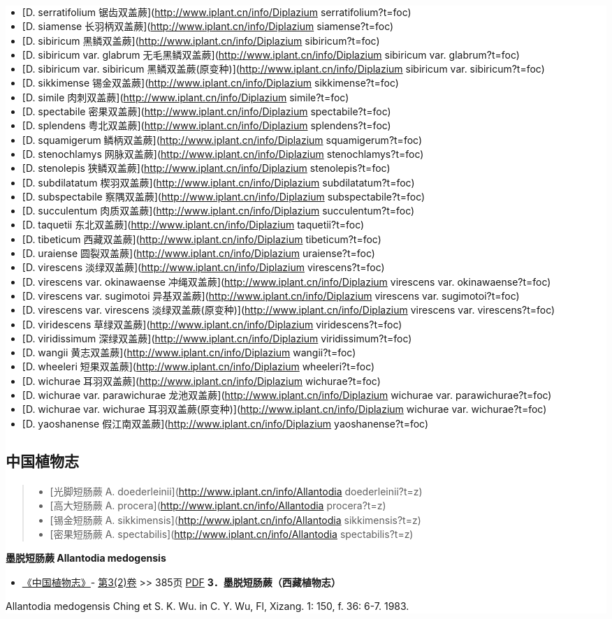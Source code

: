 * [D.  serratifolium  锯齿双盖蕨](http://www.iplant.cn/info/Diplazium serratifolium?t=foc)
* [D.  siamense  长羽柄双盖蕨](http://www.iplant.cn/info/Diplazium siamense?t=foc)
* [D.  sibiricum  黑鳞双盖蕨](http://www.iplant.cn/info/Diplazium sibiricum?t=foc)
* [D.  sibiricum var. glabrum  无毛黑鳞双盖蕨](http://www.iplant.cn/info/Diplazium sibiricum var. glabrum?t=foc)
* [D.  sibiricum var. sibiricum  黑鳞双盖蕨(原变种)](http://www.iplant.cn/info/Diplazium sibiricum var. sibiricum?t=foc)
* [D.  sikkimense  锡金双盖蕨](http://www.iplant.cn/info/Diplazium sikkimense?t=foc)
* [D.  simile  肉刺双盖蕨](http://www.iplant.cn/info/Diplazium simile?t=foc)
* [D.  spectabile  密果双盖蕨](http://www.iplant.cn/info/Diplazium spectabile?t=foc)
* [D.  splendens  粤北双盖蕨](http://www.iplant.cn/info/Diplazium splendens?t=foc)
* [D.  squamigerum  鳞柄双盖蕨](http://www.iplant.cn/info/Diplazium squamigerum?t=foc)
* [D.  stenochlamys  网脉双盖蕨](http://www.iplant.cn/info/Diplazium stenochlamys?t=foc)
* [D.  stenolepis  狭鳞双盖蕨](http://www.iplant.cn/info/Diplazium stenolepis?t=foc)
* [D.  subdilatatum  楔羽双盖蕨](http://www.iplant.cn/info/Diplazium subdilatatum?t=foc)
* [D.  subspectabile  察隅双盖蕨](http://www.iplant.cn/info/Diplazium subspectabile?t=foc)
* [D.  succulentum  肉质双盖蕨](http://www.iplant.cn/info/Diplazium succulentum?t=foc)
* [D.  taquetii  东北双盖蕨](http://www.iplant.cn/info/Diplazium taquetii?t=foc)
* [D.  tibeticum  西藏双盖蕨](http://www.iplant.cn/info/Diplazium tibeticum?t=foc)
* [D.  uraiense  圆裂双盖蕨](http://www.iplant.cn/info/Diplazium uraiense?t=foc)
* [D.  virescens  淡绿双盖蕨](http://www.iplant.cn/info/Diplazium virescens?t=foc)
* [D.  virescens var. okinawaense  冲绳双盖蕨](http://www.iplant.cn/info/Diplazium virescens var. okinawaense?t=foc)
* [D.  virescens var. sugimotoi  异基双盖蕨](http://www.iplant.cn/info/Diplazium virescens var. sugimotoi?t=foc)
* [D.  virescens var. virescens  淡绿双盖蕨(原变种)](http://www.iplant.cn/info/Diplazium virescens var. virescens?t=foc)
* [D.  viridescens  草绿双盖蕨](http://www.iplant.cn/info/Diplazium viridescens?t=foc)
* [D.  viridissimum  深绿双盖蕨](http://www.iplant.cn/info/Diplazium viridissimum?t=foc)
* [D.  wangii  黄志双盖蕨](http://www.iplant.cn/info/Diplazium wangii?t=foc)
* [D.  wheeleri  短果双盖蕨](http://www.iplant.cn/info/Diplazium wheeleri?t=foc)
* [D.  wichurae  耳羽双盖蕨](http://www.iplant.cn/info/Diplazium wichurae?t=foc)
* [D.  wichurae var. parawichurae  龙池双盖蕨](http://www.iplant.cn/info/Diplazium wichurae var. parawichurae?t=foc)
* [D.  wichurae var. wichurae  耳羽双盖蕨(原变种)](http://www.iplant.cn/info/Diplazium wichurae var. wichurae?t=foc)
* [D.  yaoshanense  假江南双盖蕨](http://www.iplant.cn/info/Diplazium yaoshanense?t=foc)

## 中国植物志

> * [光脚短肠蕨  A.  doederleinii](http://www.iplant.cn/info/Allantodia doederleinii?t=z)
> * [高大短肠蕨  A.  procera](http://www.iplant.cn/info/Allantodia procera?t=z)
> * [锡金短肠蕨  A.  sikkimensis](http://www.iplant.cn/info/Allantodia sikkimensis?t=z)
> * [密果短肠蕨  A.  spectabilis](http://www.iplant.cn/info/Allantodia spectabilis?t=z)

**墨脱短肠蕨 Allantodia medogensis**

* [《中国植物志》](http://www.iplant.cn/frps)- [第3(2)卷](http://www.iplant.cn/frps/vol/3(2)) >> 385页 [PDF](http://www.iplant.cn/frps/pdf/3(2)/385.pdf)
**3．墨脱短肠蕨（西藏植物志）**

Allantodia medogensis Ching et S. K. Wu. in C. Y. Wu, Fl, Xizang. 1: 150, f. 36: 6-7. 1983.
